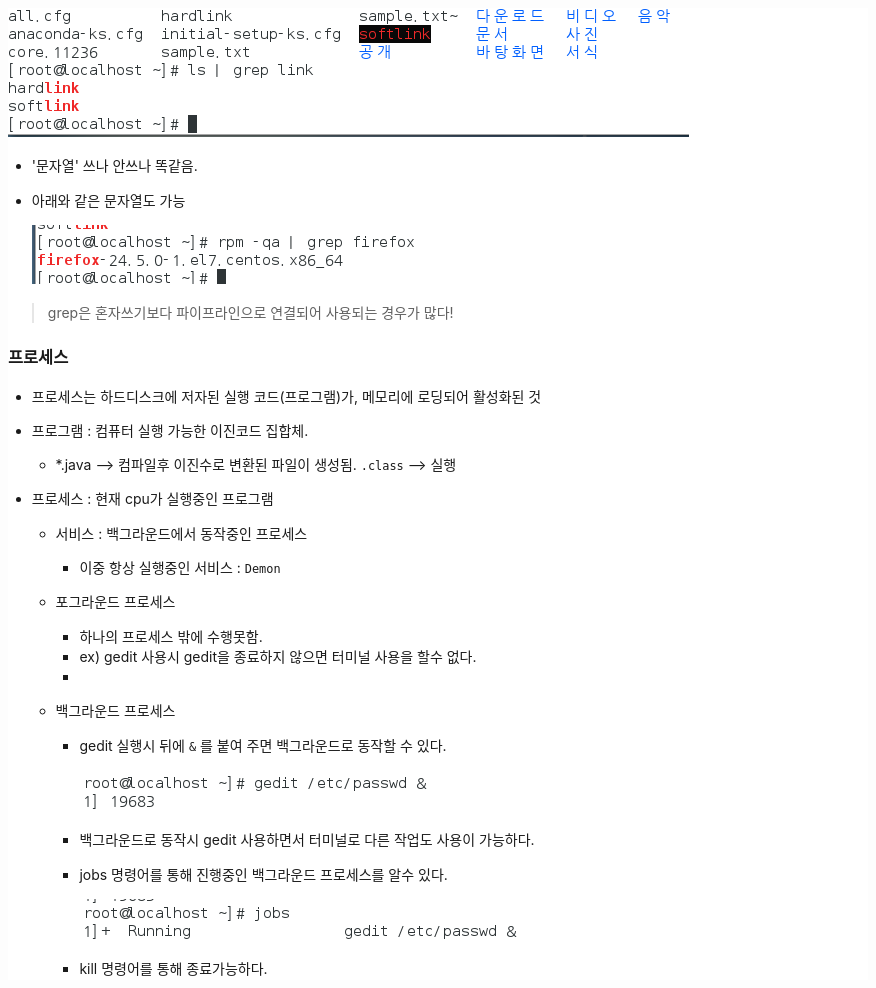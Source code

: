   ![image-20200220142005882](2020-02-20_Linux.assets/image-20200220142005882.png)

  * '문자열' 쓰나 안쓰나 똑같음.

  * 아래와 같은 문자열도 가능

    ![image-20200220142103070](2020-02-20_Linux.assets/image-20200220142103070.png)

> grep은 혼자쓰기보다 파이프라인으로 연결되어 사용되는 경우가 많다!

### 프로세스

* 프로세스는 하드디스크에 저자된 실행 코드(프로그램)가, 메모리에 로딩되어 활성화된 것

* 프로그램 : 컴퓨터 실행 가능한 이진코드 집합체.

  * *.java --> 컴파일후 이진수로 변환된 파일이 생성됨. `.class` --> 실행

* 프로세스 : 현재 cpu가 실행중인 프로그램 
  * 서비스 : 백그라운드에서 동작중인 프로세스

    * 이중 항상 실행중인 서비스 :  `Demon`

  * 포그라운드 프로세스

    * 하나의 프로세스 밖에 수행못함.
    * ex) gedit 사용시 gedit을 종료하지 않으면 터미널 사용을 할수 없다.
    *  

  * 백그라운드 프로세스

    * gedit 실행시 뒤에 `&` 를 붙여 주면 백그라운드로 동작할 수 있다.

      ![image-20200220144050635](2020-02-20_Linux.assets/image-20200220144050635.png)

    * 백그라운드로 동작시 gedit 사용하면서 터미널로 다른 작업도 사용이 가능하다.

    * jobs 명령어를 통해 진행중인 백그라운드 프로세스를 알수 있다.

      ![image-20200220144103287](2020-02-20_Linux.assets/image-20200220144103287.png)

    * kill 명령어를 통해 종료가능하다.
